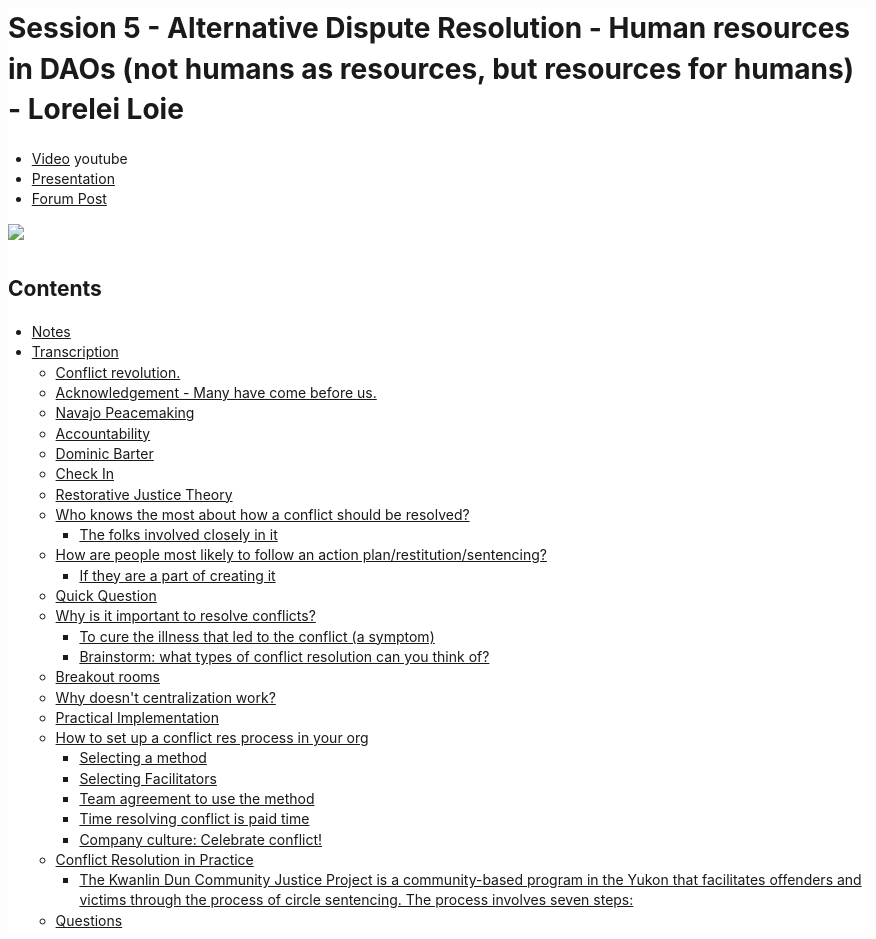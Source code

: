 # Session 5 - Alternative Dispute Resolution - Human resources in DAOs (not humans as resources, but resources for humans) - Lorelei Loie

* [Video](https://www.youtube.com/watch?v=CdyyLDHcoBQ&list=PLusWL9gf0FIR0H9kyss3Dotwx7Mjr2p_h&index=5) youtube
* [Presentation](https://docs.google.com/presentation/d/1PTumFqoM81WtrFOBsAHwvM4BP9UkChaqOWAIHYH6v6E/edit#slide=id.p)
* [Forum Post](https://forum.tecommons.org/t/second-graviton-training-study-plan/607)

![](https://i.imgur.com/0qieHT2.png)

## Contents
- [Notes](#notes)
- [Transcription](#transcription)
  - [Conflict revolution.](#conflict-revolution)
  - [Acknowledgement - Many have come before us.](#acknowledgement---many-have-come-before-us)
  - [Navajo Peacemaking](#navajo-peacemaking)
  - [Accountability](#accountability)
  - [Dominic Barter](#dominic-barter)
  - [Check In](#check-in)
  - [Restorative Justice Theory](#restorative-justice-theory)
  - [Who knows the most about how a conflict should be resolved?](#who-knows-the-most-about-how-a-conflict-should-be-resolved)
    - [The folks involved closely in it](#the-folks-involved-closely-in-it)
  - [How are people most likely to follow an action plan/restitution/sentencing?](#how-are-people-most-likely-to-follow-an-action-planrestitutionsentencing)
    - [If they are a part of creating it](#if-they-are-a-part-of-creating-it)
  - [Quick Question](#quick-question)
  - [Why is it important to resolve conflicts?](#why-is-it-important-to-resolve-conflicts)
    - [To cure the illness that led to the conflict (a symptom)](#to-cure-the-illness-that-led-to-the-conflict-a-symptom)
    - [Brainstorm: what types of conflict resolution can you think of?](#brainstorm-what-types-of-conflict-resolution-can-you-think-of)
  - [Breakout rooms](#breakout-rooms)
  - [Why doesn't centralization work?](#why-doesnt-centralization-work)
  - [Practical Implementation](#practical-implementation)
  - [How to set up a conflict res process in your org](#how-to-set-up-a-conflict-res-process-in-your-org)
    - [Selecting a method](#selecting-a-method)
    - [Selecting Facilitators](#selecting-facilitators)
    - [Team agreement to use the method](#team-agreement-to-use-the-method)
    - [Time resolving conflict is paid time](#time-resolving-conflict-is-paid-time)
    - [Company culture: Celebrate conflict!](#company-culture-celebrate-conflict)
  - [Conflict Resolution in Practice](#conflict-resolution-in-practice)
    - [The Kwanlin Dun Community Justice Project is a community-based program in the Yukon that facilitates offenders and victims through the process of circle sentencing. The process involves seven steps:](#the-kwanlin-dun-community-justice-project-is-a-community-based-program-in-the-yukon-that-facilitates-offenders-and-victims-through-the-process-of-circle-sentencing-the-process-involves-seven-steps)
  - [Questions](#questions)

